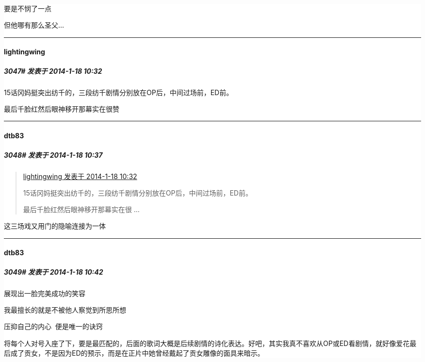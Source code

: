 


要是不悯了一点

但他哪有那么圣父...







-----

####  lightingwing  
##### 3047#       发表于 2014-1-18 10:32




15话冈妈挺突出纺千的，三段纺千剧情分别放在OP后，中间过场前，ED前。

最后千脸红然后眼神移开那幕实在很赞







-----

####  dtb83  
##### 3048#       发表于 2014-1-18 10:37



<blockquote><a href="httphttps://bbs.saraba1st.com/2b/forum.php?mod=redirect&amp;goto=findpost&amp;pid=24244986&amp;ptid=927657" target="_blank">lightingwing 发表于 2014-1-18 10:32</a>

15话冈妈挺突出纺千的，三段纺千剧情分别放在OP后，中间过场前，ED前。

最后千脸红然后眼神移开那幕实在很 ...</blockquote>
这三场戏又用门的隐喻连接为一体







-----

####  dtb83  
##### 3049#       发表于 2014-1-18 10:42




展现出一脸完美成功的笑容

我最擅长的就是不被他人察觉到所思所想

压抑自己的内心  便是唯一的诀窍


将每个人对号入座了下，要是最匹配的，后面的歌词大概是后续剧情的诗化表达。好吧，其实我真不喜欢从OP或ED看剧情，就好像爱花最后成了贡女，不是因为ED的预示，而是在正片中她曾经戴起了贡女雕像的面具来暗示。
